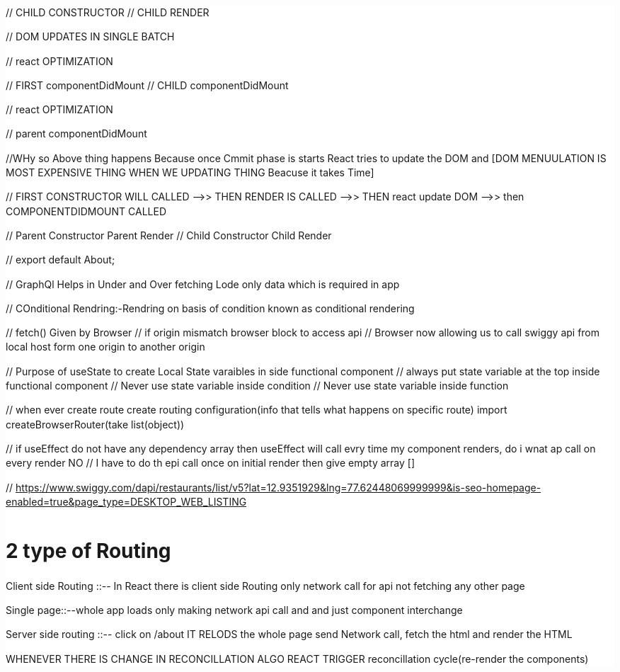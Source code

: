 // CHILD CONSTRUCTOR
// CHILD RENDER

// DOM UPDATES IN SINGLE BATCH

// react OPTIMIZATION

// FIRST componentDidMount
// CHILD componentDidMount

// react OPTIMIZATION

// parent componentDidMount

//WHy so Above thing happens Because once Cmmit phase is starts React tries to update the DOM and [DOM MENUULATION IS MOST EXPENSIVE THING WHEN WE UPDATING THING Beacuse it takes Time]

// FIRST CONSTRUCTOR WILL CALLED -->> THEN RENDER IS CALLED -->> THEN react update DOM -->> then COMPONENTDIDMOUNT CALLED

// Parent Constructor Parent Render
// Child Constructor Child Render

// export default About;

// GraphQl Helps in Under and Over fetching Lode only data which is required in app

// COnditional Rendring:-Rendring on basis of condition known as conditional rendering

// fetch() Given by Browser
// if origin mismatch browser block to access api
// Browser now allowing us to call swiggy api from local host form one origin to another origin

// Purpose of useState to create Local State varaibles in side functional component
// always put state variable at the top inside functional component
// Never use state variable inside condition
// Never use state variable inside function

// when ever create route create routing configuration(info that tells what happens on specific route) import createBrowserRouter(take list(object))

// if useEffect do not have any dependency array then useEffect will call evry time my component renders, do i wnat ap call on every render NO
// I have to do th epi call once on initial render then give empty array []

// https://www.swiggy.com/dapi/restaurants/list/v5?lat=12.9351929&lng=77.62448069999999&is-seo-homepage-enabled=true&page_type=DESKTOP_WEB_LISTING

# 2 type of Routing

Client side Routing ::-- In React there is client side Routing only network call for api not fetching any other page

Single page::--whole app loads only making network api call and and just component interchange

Server side routing ::-- click on /about IT RELODS the whole page send Network call, fetch the html and render the HTML

WHENEVER THERE IS CHANGE IN RECONCILLATION ALGO REACT TRIGGER reconcillation cycle(re-render the components)
